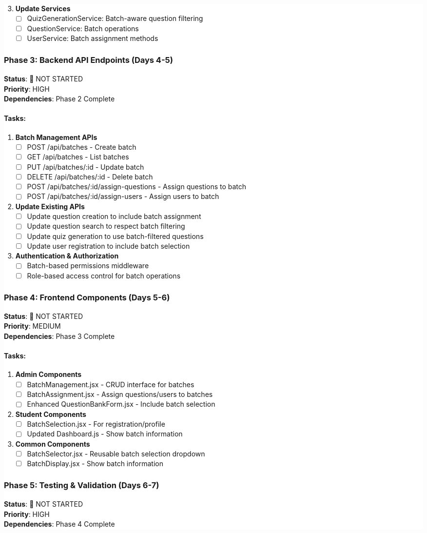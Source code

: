 3. **Update Services**
   - [ ] QuizGenerationService: Batch-aware question filtering
   - [ ] QuestionService: Batch operations
   - [ ] UserService: Batch assignment methods

### Phase 3: Backend API Endpoints (Days 4-5)
**Status**: 🔴 NOT STARTED  
**Priority**: HIGH  
**Dependencies**: Phase 2 Complete  

#### Tasks:
1. **Batch Management APIs**
   - [ ] POST /api/batches - Create batch
   - [ ] GET /api/batches - List batches
   - [ ] PUT /api/batches/:id - Update batch
   - [ ] DELETE /api/batches/:id - Delete batch
   - [ ] POST /api/batches/:id/assign-questions - Assign questions to batch
   - [ ] POST /api/batches/:id/assign-users - Assign users to batch

2. **Update Existing APIs**
   - [ ] Update question creation to include batch assignment
   - [ ] Update question search to respect batch filtering
   - [ ] Update quiz generation to use batch-filtered questions
   - [ ] Update user registration to include batch selection

3. **Authentication & Authorization**
   - [ ] Batch-based permissions middleware
   - [ ] Role-based access control for batch operations

### Phase 4: Frontend Components (Days 5-6)
**Status**: 🔴 NOT STARTED  
**Priority**: MEDIUM  
**Dependencies**: Phase 3 Complete  

#### Tasks:
1. **Admin Components**
   - [ ] BatchManagement.jsx - CRUD interface for batches
   - [ ] BatchAssignment.jsx - Assign questions/users to batches
   - [ ] Enhanced QuestionBankForm.jsx - Include batch selection

2. **Student Components**
   - [ ] BatchSelection.jsx - For registration/profile
   - [ ] Updated Dashboard.js - Show batch information

3. **Common Components**
   - [ ] BatchSelector.jsx - Reusable batch selection dropdown
   - [ ] BatchDisplay.jsx - Show batch information

### Phase 5: Testing & Validation (Days 6-7)
**Status**: 🔴 NOT STARTED  
**Priority**: HIGH  
**Dependencies**: Phase 4 Complete  
